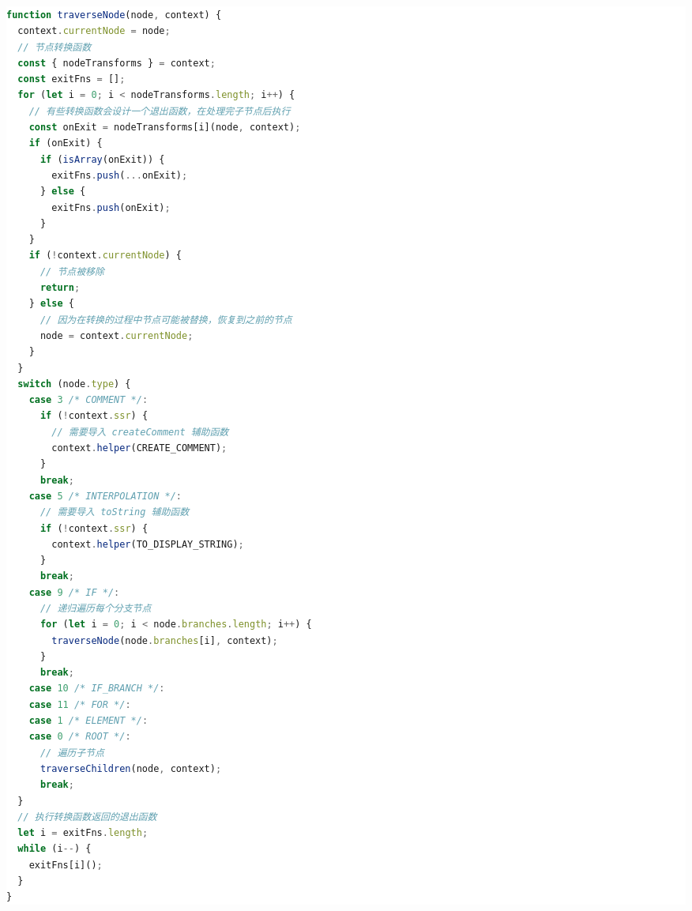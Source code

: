 ```javascript
function traverseNode(node, context) {
  context.currentNode = node;
  // 节点转换函数
  const { nodeTransforms } = context;
  const exitFns = [];
  for (let i = 0; i < nodeTransforms.length; i++) {
    // 有些转换函数会设计一个退出函数，在处理完子节点后执行
    const onExit = nodeTransforms[i](node, context);
    if (onExit) {
      if (isArray(onExit)) {
        exitFns.push(...onExit);
      } else {
        exitFns.push(onExit);
      }
    }
    if (!context.currentNode) {
      // 节点被移除
      return;
    } else {
      // 因为在转换的过程中节点可能被替换，恢复到之前的节点
      node = context.currentNode;
    }
  }
  switch (node.type) {
    case 3 /* COMMENT */:
      if (!context.ssr) {
        // 需要导入 createComment 辅助函数
        context.helper(CREATE_COMMENT);
      }
      break;
    case 5 /* INTERPOLATION */:
      // 需要导入 toString 辅助函数
      if (!context.ssr) {
        context.helper(TO_DISPLAY_STRING);
      }
      break;
    case 9 /* IF */:
      // 递归遍历每个分支节点
      for (let i = 0; i < node.branches.length; i++) {
        traverseNode(node.branches[i], context);
      }
      break;
    case 10 /* IF_BRANCH */:
    case 11 /* FOR */:
    case 1 /* ELEMENT */:
    case 0 /* ROOT */:
      // 遍历子节点
      traverseChildren(node, context);
      break;
  }
  // 执行转换函数返回的退出函数
  let i = exitFns.length;
  while (i--) {
    exitFns[i]();
  }
}
```
